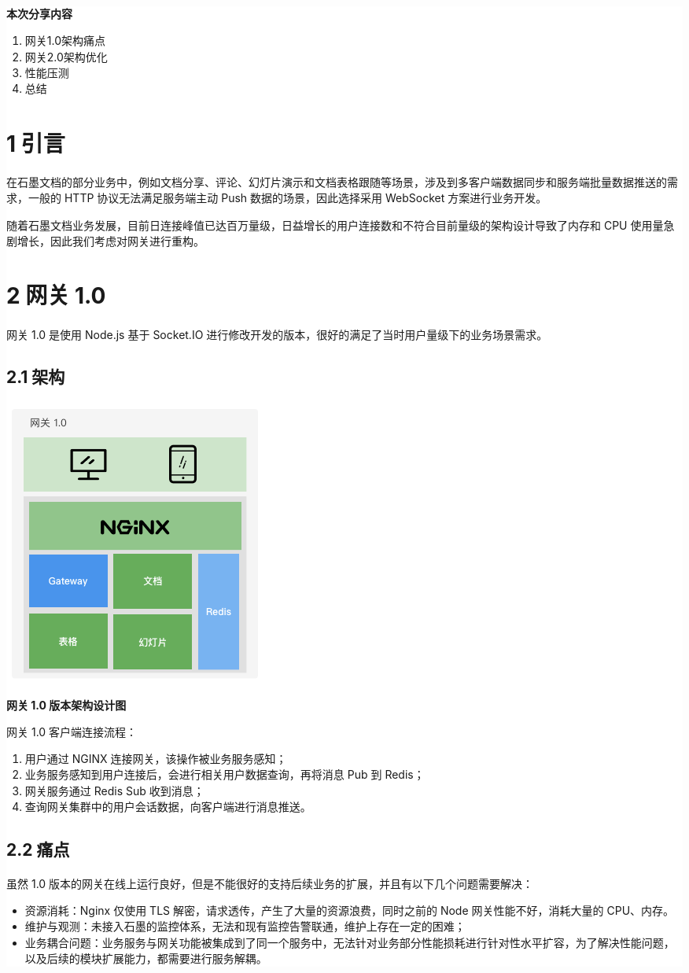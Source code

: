 **本次分享内容**

1. 网关1.0架构痛点
2. 网关2.0架构优化
3. 性能压测
4. 总结

# 1 引言
在石墨文档的部分业务中，例如文档分享、评论、幻灯片演示和文档表格跟随等场景，涉及到多客户端数据同步和服务端批量数据推送的需求，一般的 HTTP 协议无法满足服务端主动 Push 数据的场景，因此选择采用 WebSocket 方案进行业务开发。

随着石墨文档业务发展，目前日连接峰值已达百万量级，日益增长的用户连接数和不符合目前量级的架构设计导致了内存和 CPU 使用量急剧增长，因此我们考虑对网关进行重构。

# 2 网关 1.0
网关 1.0 是使用 Node.js 基于 Socket.IO 进行修改开发的版本，很好的满足了当时用户量级下的业务场景需求。

## 2.1 架构
![1719657852792-f8132bcb-fa91-4d76-8776-27d51e1fe83f.png](./assets/1719657852792-f8132bcb-fa91-4d76-8776-27d51e1fe83f.png)

**网关 1.0 版本架构设计图**

网关 1.0 客户端连接流程：

1. 用户通过 NGINX 连接网关，该操作被业务服务感知；
2. 业务服务感知到用户连接后，会进行相关用户数据查询，再将消息 Pub 到 Redis；
3. 网关服务通过 Redis Sub 收到消息；
4. 查询网关集群中的用户会话数据，向客户端进行消息推送。

## 2.2 痛点
虽然 1.0 版本的网关在线上运行良好，但是不能很好的支持后续业务的扩展，并且有以下几个问题需要解决：

+ 资源消耗：Nginx 仅使用 TLS 解密，请求透传，产生了大量的资源浪费，同时之前的 Node 网关性能不好，消耗大量的 CPU、内存。
+ 维护与观测：未接入石墨的监控体系，无法和现有监控告警联通，维护上存在一定的困难；
+ 业务耦合问题：业务服务与网关功能被集成到了同一个服务中，无法针对业务部分性能损耗进行针对性水平扩容，为了解决性能问题，以及后续的模块扩展能力，都需要进行服务解耦。
